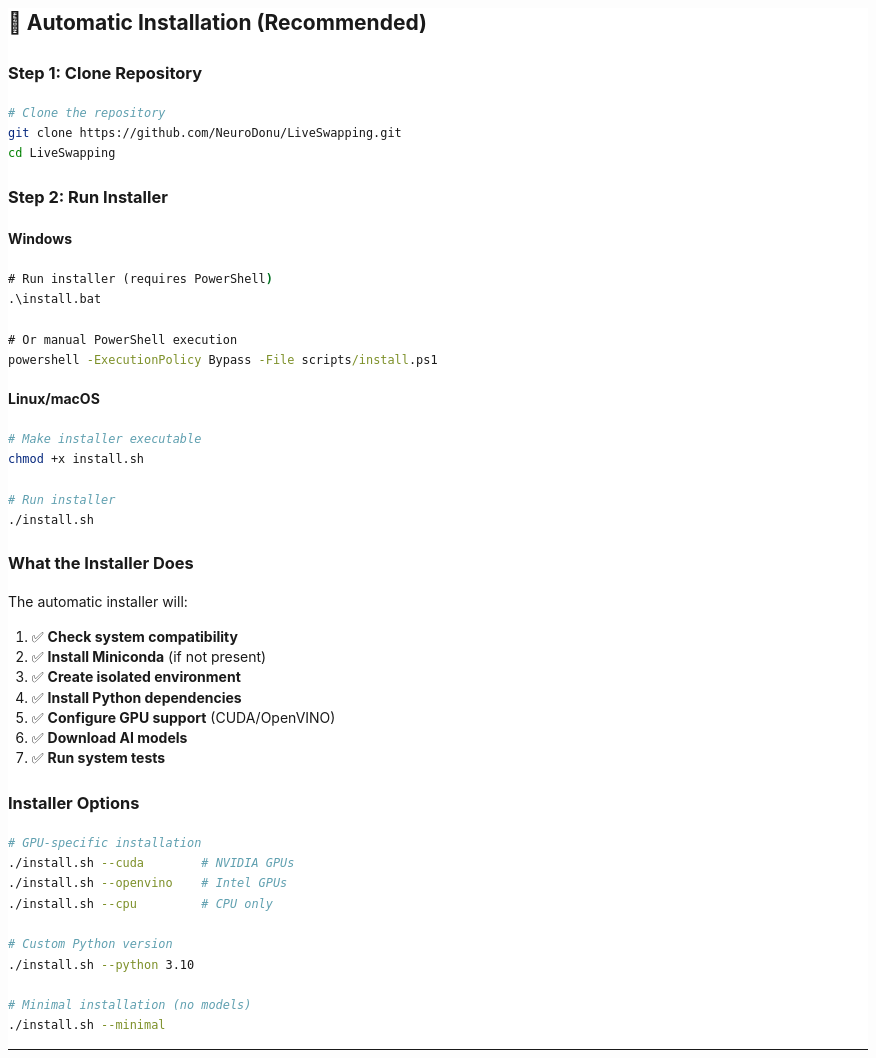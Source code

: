 ## 🚀 Automatic Installation (Recommended)

### Step 1: Clone Repository

```bash
# Clone the repository
git clone https://github.com/NeuroDonu/LiveSwapping.git
cd LiveSwapping
```

### Step 2: Run Installer

#### Windows
```cmd
# Run installer (requires PowerShell)
.\install.bat

# Or manual PowerShell execution
powershell -ExecutionPolicy Bypass -File scripts/install.ps1
```

#### Linux/macOS
```bash
# Make installer executable
chmod +x install.sh

# Run installer
./install.sh
```

### What the Installer Does

The automatic installer will:
1. ✅ **Check system compatibility**
2. ✅ **Install Miniconda** (if not present)
3. ✅ **Create isolated environment**
4. ✅ **Install Python dependencies**
5. ✅ **Configure GPU support** (CUDA/OpenVINO)
6. ✅ **Download AI models**
7. ✅ **Run system tests**

### Installer Options

```bash
# GPU-specific installation
./install.sh --cuda        # NVIDIA GPUs
./install.sh --openvino    # Intel GPUs
./install.sh --cpu         # CPU only

# Custom Python version
./install.sh --python 3.10

# Minimal installation (no models)
./install.sh --minimal
```

---
